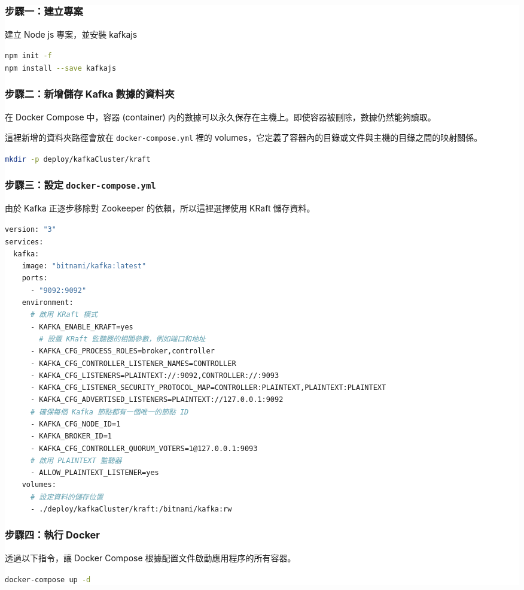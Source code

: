 ### 步驟一：建立專案

建立 Node js 專案，並安裝 kafkajs

```bash
npm init -f
npm install --save kafkajs
```

### 步驟二：新增儲存 Kafka 數據的資料夾

在 Docker Compose 中，容器 (container) 內的數據可以永久保存在主機上。即使容器被刪除，數據仍然能夠讀取。

這裡新增的資料夾路徑會放在 `docker-compose.yml` 裡的 volumes，它定義了容器內的目錄或文件與主機的目錄之間的映射關係。

```bash
mkdir -p deploy/kafkaCluster/kraft
```

### 步驟三：設定 `docker-compose.yml`

由於 Kafka 正逐步移除對 Zookeeper 的依賴，所以這裡選擇使用 KRaft 儲存資料。

```bash
version: "3"
services:
  kafka:
    image: "bitnami/kafka:latest"
    ports:
      - "9092:9092"
    environment:
      # 啟用 KRaft 模式
      - KAFKA_ENABLE_KRAFT=yes
        # 設置 KRaft 監聽器的相關參數，例如端口和地址
      - KAFKA_CFG_PROCESS_ROLES=broker,controller
      - KAFKA_CFG_CONTROLLER_LISTENER_NAMES=CONTROLLER
      - KAFKA_CFG_LISTENERS=PLAINTEXT://:9092,CONTROLLER://:9093
      - KAFKA_CFG_LISTENER_SECURITY_PROTOCOL_MAP=CONTROLLER:PLAINTEXT,PLAINTEXT:PLAINTEXT
      - KAFKA_CFG_ADVERTISED_LISTENERS=PLAINTEXT://127.0.0.1:9092
      # 確保每個 Kafka 節點都有一個唯一的節點 ID
      - KAFKA_CFG_NODE_ID=1
      - KAFKA_BROKER_ID=1
      - KAFKA_CFG_CONTROLLER_QUORUM_VOTERS=1@127.0.0.1:9093
      # 啟用 PLAINTEXT 監聽器
      - ALLOW_PLAINTEXT_LISTENER=yes
    volumes:
      # 設定資料的儲存位置
      - ./deploy/kafkaCluster/kraft:/bitnami/kafka:rw
```

### 步驟四：執行 Docker

透過以下指令，讓 Docker Compose 根據配置文件啟動應用程序的所有容器。

```bash
docker-compose up -d
```
